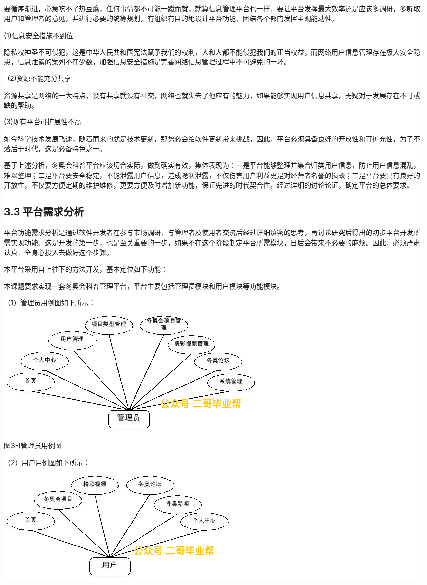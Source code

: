 要循序渐进，心急吃不了热豆腐，任何事情都不可能一蹴而就，就算信息管理平台也一样，要让平台发挥最大效率还是应该多调研，多听取用户和管理者的意见，并进行必要的统筹规划，有组织有目的地设计平台功能，团结各个部门发挥主观能动性。

(1)信息安全措施不到位

隐私权神圣不可侵犯，这是中华人民共和国宪法赋予我们的权利，人和人都不能侵犯我们的正当权益，而网络用户信息管理存在极大安全隐患，信息泄露的案列不在少数，加强信息安全措施是完善网络信息管理过程中不可避免的一环。

` `(2)资源不能充分共享

资源共享是网络的一大特点，没有共享就没有社交，网络也就失去了他应有的魅力，如果能够实现用户信息共享，无疑对于发展存在不可或缺的帮助。

(3)现有平台可扩展性不高

如今科学技术发展飞速，随着而来的就是技术更新，那势必会给软件更新带来挑战，因此，平台必须具备良好的开放性和可扩充性，为了不落后于时代，这是必备特色之一。

基于上述分析，冬奥会科普平台应该切合实际，做到确实有效，集体表现为：一是平台能够整理并集合归类用户信息，防止用户信息混乱，难以整理；二是平台要安全稳定，不能泄露用户信息，造成隐私泄露，不仅伤害用户利益更是对经营者名誉的损毁；三是平台要具有良好的开放性，不仅要方便定期的维护维修，更要方便及时增加新功能，保证先进的时代契合性。经过详细的讨论论证，确定平台的总体要求。
## 3.3 平台需求分析
平台功能需求分析是通过软件开发者在参与市场调研，与管理者及使用者交流后经过详细缜密的思考，再讨论研究后得出的初步平台开发所需实现功能。这是开发的第一步，也是至关重要的一步，如果不在这个阶段制定平台所需模块，日后会带来不必要的麻烦。因此，必须严肃认真，全身心投入去做好这个步骤。

本平台采用自上往下的方法开发，基本定位如下功能：

本课题要求实现一套冬奥会科普管理平台，平台主要包括管理员模块和用户模块等功能模块。 

（1）管理员用例图如下所示：

![](/md/blog.008.png)

图3-1管理员用例图

（2）用户用例图如下所示：

![](/md/blog.009.png)
